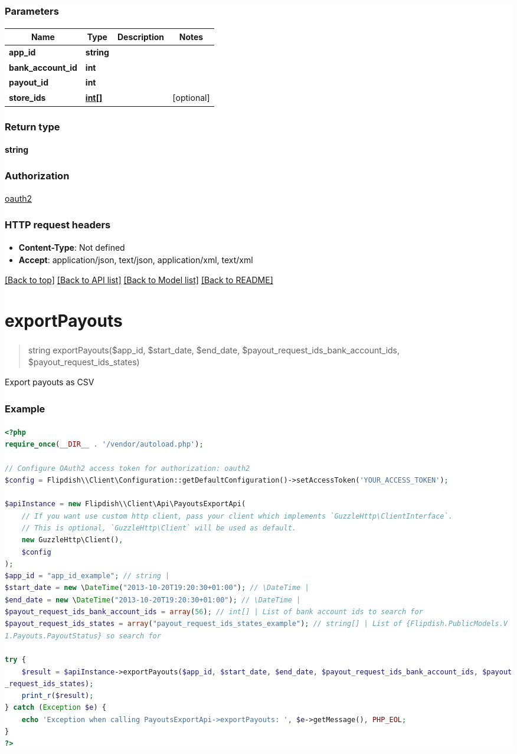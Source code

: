 ### Parameters

Name | Type | Description  | Notes
------------- | ------------- | ------------- | -------------
 **app_id** | **string**|  |
 **bank_account_id** | **int**|  |
 **payout_id** | **int**|  |
 **store_ids** | [**int[]**](../Model/int.md)|  | [optional]

### Return type

**string**

### Authorization

[oauth2](../../README.md#oauth2)

### HTTP request headers

 - **Content-Type**: Not defined
 - **Accept**: application/json, text/json, application/xml, text/xml

[[Back to top]](#) [[Back to API list]](../../README.md#documentation-for-api-endpoints) [[Back to Model list]](../../README.md#documentation-for-models) [[Back to README]](../../README.md)

# **exportPayouts**
> string exportPayouts($app_id, $start_date, $end_date, $payout_request_ids_bank_account_ids, $payout_request_ids_states)

Export payouts as CSV

### Example
```php
<?php
require_once(__DIR__ . '/vendor/autoload.php');

// Configure OAuth2 access token for authorization: oauth2
$config = Flipdish\\Client\Configuration::getDefaultConfiguration()->setAccessToken('YOUR_ACCESS_TOKEN');

$apiInstance = new Flipdish\\Client\Api\PayoutsExportApi(
    // If you want use custom http client, pass your client which implements `GuzzleHttp\ClientInterface`.
    // This is optional, `GuzzleHttp\Client` will be used as default.
    new GuzzleHttp\Client(),
    $config
);
$app_id = "app_id_example"; // string | 
$start_date = new \DateTime("2013-10-20T19:20:30+01:00"); // \DateTime | 
$end_date = new \DateTime("2013-10-20T19:20:30+01:00"); // \DateTime | 
$payout_request_ids_bank_account_ids = array(56); // int[] | List of bank account ids to search for
$payout_request_ids_states = array("payout_request_ids_states_example"); // string[] | List of {Flipdish.PublicModels.V1.Payouts.PayoutStatus} so search for

try {
    $result = $apiInstance->exportPayouts($app_id, $start_date, $end_date, $payout_request_ids_bank_account_ids, $payout_request_ids_states);
    print_r($result);
} catch (Exception $e) {
    echo 'Exception when calling PayoutsExportApi->exportPayouts: ', $e->getMessage(), PHP_EOL;
}
?>
```
